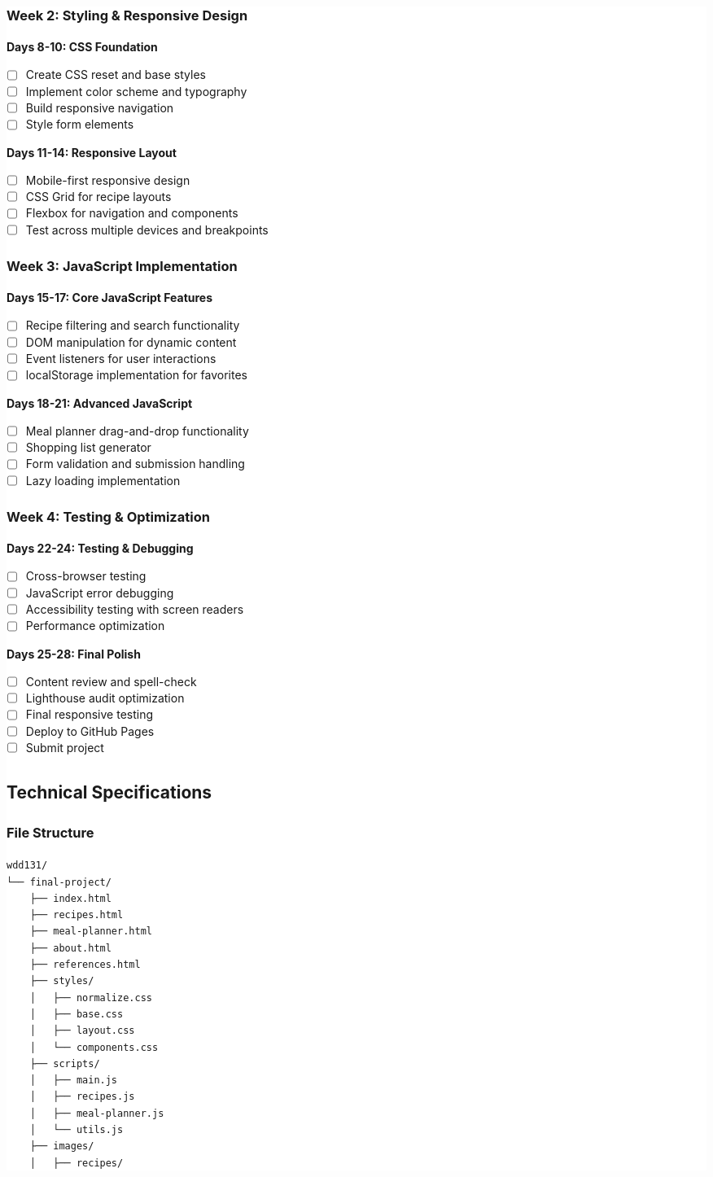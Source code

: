 ### Week 2: Styling & Responsive Design
**Days 8-10: CSS Foundation**
- [ ] Create CSS reset and base styles
- [ ] Implement color scheme and typography
- [ ] Build responsive navigation
- [ ] Style form elements

**Days 11-14: Responsive Layout**
- [ ] Mobile-first responsive design
- [ ] CSS Grid for recipe layouts
- [ ] Flexbox for navigation and components
- [ ] Test across multiple devices and breakpoints

### Week 3: JavaScript Implementation
**Days 15-17: Core JavaScript Features**
- [ ] Recipe filtering and search functionality
- [ ] DOM manipulation for dynamic content
- [ ] Event listeners for user interactions
- [ ] localStorage implementation for favorites

**Days 18-21: Advanced JavaScript**
- [ ] Meal planner drag-and-drop functionality
- [ ] Shopping list generator
- [ ] Form validation and submission handling
- [ ] Lazy loading implementation

### Week 4: Testing & Optimization
**Days 22-24: Testing & Debugging**
- [ ] Cross-browser testing
- [ ] JavaScript error debugging
- [ ] Accessibility testing with screen readers
- [ ] Performance optimization

**Days 25-28: Final Polish**
- [ ] Content review and spell-check
- [ ] Lighthouse audit optimization
- [ ] Final responsive testing
- [ ] Deploy to GitHub Pages
- [ ] Submit project

## Technical Specifications

### File Structure
```
wdd131/
└── final-project/
    ├── index.html
    ├── recipes.html
    ├── meal-planner.html
    ├── about.html
    ├── references.html
    ├── styles/
    │   ├── normalize.css
    │   ├── base.css
    │   ├── layout.css
    │   └── components.css
    ├── scripts/
    │   ├── main.js
    │   ├── recipes.js
    │   ├── meal-planner.js
    │   └── utils.js
    ├── images/
    │   ├── recipes/
```